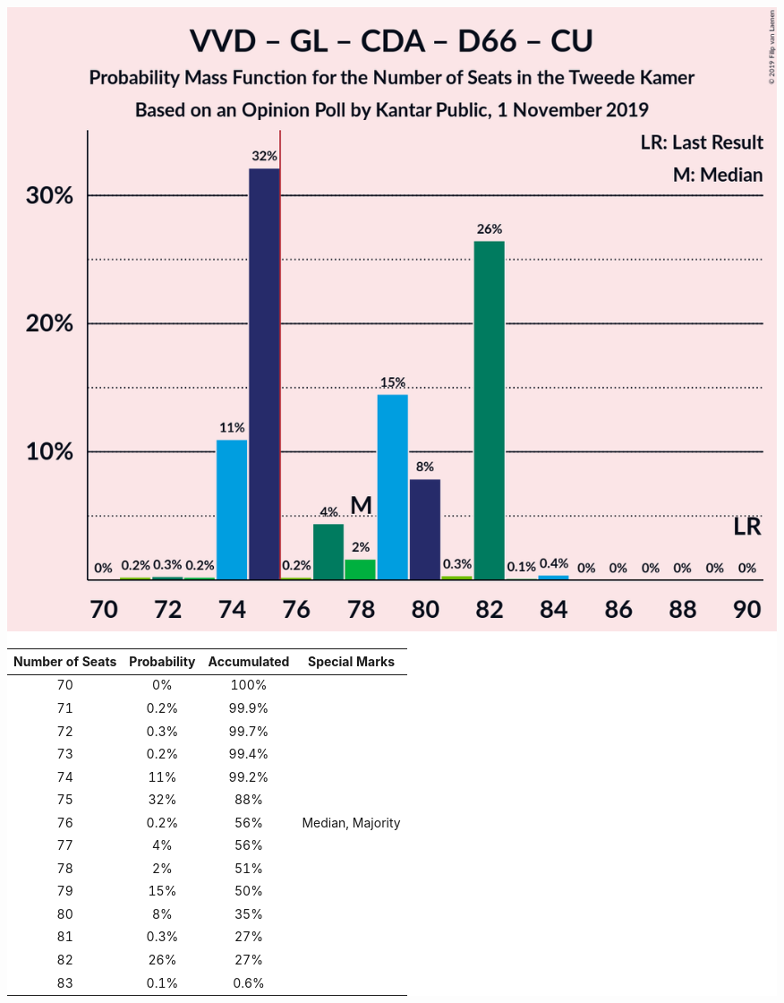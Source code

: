 ![Graph with seats probability mass function not yet produced](2019-11-01-KantarPublic-coalitions-seats-pmf-vvd–gl–cda–d66–cu.png "Seats Probability Mass Function")

| Number of Seats | Probability | Accumulated | Special Marks |
|:---------------:|:-----------:|:-----------:|:-------------:|
| 70 | 0% | 100% |  |
| 71 | 0.2% | 99.9% |  |
| 72 | 0.3% | 99.7% |  |
| 73 | 0.2% | 99.4% |  |
| 74 | 11% | 99.2% |  |
| 75 | 32% | 88% |  |
| 76 | 0.2% | 56% | Median, Majority |
| 77 | 4% | 56% |  |
| 78 | 2% | 51% |  |
| 79 | 15% | 50% |  |
| 80 | 8% | 35% |  |
| 81 | 0.3% | 27% |  |
| 82 | 26% | 27% |  |
| 83 | 0.1% | 0.6% |  |